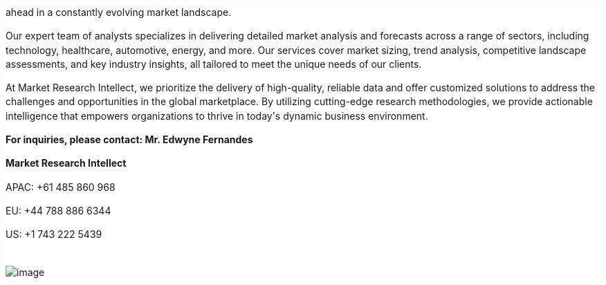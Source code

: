 ahead in a constantly evolving market landscape.</p><p>Our expert team of analysts specializes in delivering detailed market analysis and forecasts across a range of sectors, including technology, healthcare, automotive, energy, and more. Our services cover market sizing, trend analysis, competitive landscape assessments, and key industry insights, all tailored to meet the unique needs of our clients.</p><p>At Market Research Intellect, we prioritize the delivery of high-quality, reliable data and offer customized solutions to address the challenges and opportunities in the global marketplace. By utilizing cutting-edge research methodologies, we provide actionable intelligence that empowers organizations to thrive in today's dynamic business environment.</p><p><strong>For inquiries, please contact: Mr. Edwyne Fernandes</strong></p><p><strong>Market Research Intellect</strong></p><p>APAC: +61 485 860 968</p><p>EU: +44 788 886 6344</p><p>US: +1 743 222 5439</p></div><div class="article-main__content" data-test-id="publishing-text-block">&nbsp;</div>
![image](https://github.com/user-attachments/assets/16720040-5a11-4f2d-90f4-0be56afd77e3)
